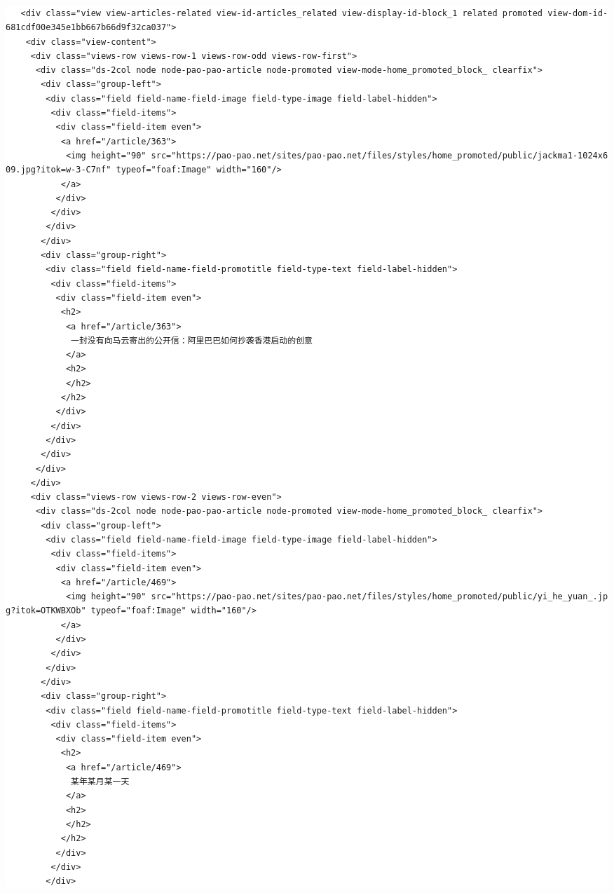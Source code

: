        <div class="view view-articles-related view-id-articles_related view-display-id-block_1 related promoted view-dom-id-681cdf00e345e1bb667b66d9f32ca037">
        <div class="view-content">
         <div class="views-row views-row-1 views-row-odd views-row-first">
          <div class="ds-2col node node-pao-pao-article node-promoted view-mode-home_promoted_block_ clearfix">
           <div class="group-left">
            <div class="field field-name-field-image field-type-image field-label-hidden">
             <div class="field-items">
              <div class="field-item even">
               <a href="/article/363">
                <img height="90" src="https://pao-pao.net/sites/pao-pao.net/files/styles/home_promoted/public/jackma1-1024x609.jpg?itok=w-3-C7nf" typeof="foaf:Image" width="160"/>
               </a>
              </div>
             </div>
            </div>
           </div>
           <div class="group-right">
            <div class="field field-name-field-promotitle field-type-text field-label-hidden">
             <div class="field-items">
              <div class="field-item even">
               <h2>
                <a href="/article/363">
                 一封没有向马云寄出的公开信：阿里巴巴如何抄袭香港启动的创意
                </a>
                <h2>
                </h2>
               </h2>
              </div>
             </div>
            </div>
           </div>
          </div>
         </div>
         <div class="views-row views-row-2 views-row-even">
          <div class="ds-2col node node-pao-pao-article node-promoted view-mode-home_promoted_block_ clearfix">
           <div class="group-left">
            <div class="field field-name-field-image field-type-image field-label-hidden">
             <div class="field-items">
              <div class="field-item even">
               <a href="/article/469">
                <img height="90" src="https://pao-pao.net/sites/pao-pao.net/files/styles/home_promoted/public/yi_he_yuan_.jpg?itok=OTKWBXOb" typeof="foaf:Image" width="160"/>
               </a>
              </div>
             </div>
            </div>
           </div>
           <div class="group-right">
            <div class="field field-name-field-promotitle field-type-text field-label-hidden">
             <div class="field-items">
              <div class="field-item even">
               <h2>
                <a href="/article/469">
                 某年某月某一天
                </a>
                <h2>
                </h2>
               </h2>
              </div>
             </div>
            </div>